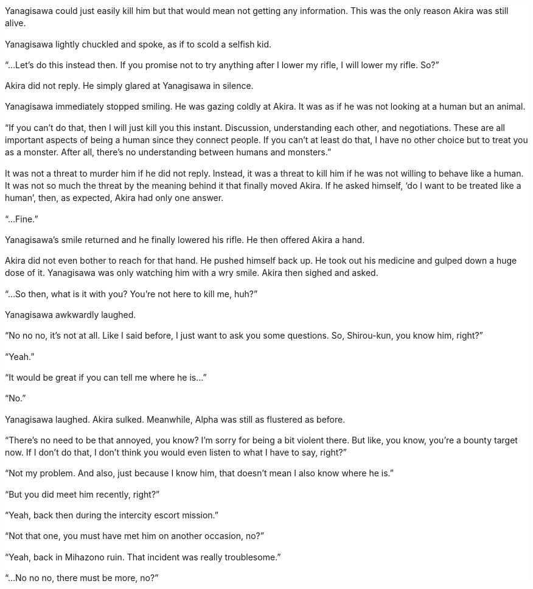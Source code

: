 Yanagisawa could just easily kill him but that would mean not getting any information. This was the only reason Akira was still alive.

Yanagisawa lightly chuckled and spoke, as if to scold a selfish kid.

“…Let’s do this instead then. If you promise not to try anything after I lower my rifle, I will lower my rifle. So?”

Akira did not reply. He simply glared at Yanagisawa in silence.

Yanagisawa immediately stopped smiling. He was gazing coldly at Akira. It was as if he was not looking at a human but an animal.

“If you can’t do that, then I will just kill you this instant. Discussion, understanding each other, and negotiations. These are all important aspects of being a human since they connect people. If you can’t at least do that, I have no other choice but to treat you as a monster. After all, there’s no understanding between humans and monsters.”

It was not a threat to murder him if he did not reply. Instead, it was a threat to kill him if he was not willing to behave like a human. It was not so much the threat by the meaning behind it that finally moved Akira. If he asked himself, ‘do I want to be treated like a human’, then, as expected, Akira had only one answer.

“…Fine.”

Yanagisawa’s smile returned and he finally lowered his rifle. He then offered Akira a hand.

Akira did not even bother to reach for that hand. He pushed himself back up. He took out his medicine and gulped down a huge dose of it. Yanagisawa was only watching him with a wry smile. Akira then sighed and asked.

“…So then, what is it with you? You’re not here to kill me, huh?”

Yanagisawa awkwardly laughed.

“No no no, it’s not at all. Like I said before, I just want to ask you some questions. So, Shirou-kun, you know him, right?”

“Yeah.”

“It would be great if you can tell me where he is…”

“No.”

Yanagisawa laughed. Akira sulked. Meanwhile, Alpha was still as flustered as before.

“There’s no need to be that annoyed, you know? I’m sorry for being a bit violent there. But like, you know, you’re a bounty target now. If I don’t do that, I don’t think you would even listen to what I have to say, right?”

“Not my problem. And also, just because I know him, that doesn’t mean I also know where he is.”

“But you did meet him recently, right?”

“Yeah, back then during the intercity escort mission.”

“Not that one, you must have met him on another occasion, no?”

“Yeah, back in Mihazono ruin. That incident was really troublesome.”

“…No no no, there must be more, no?”
